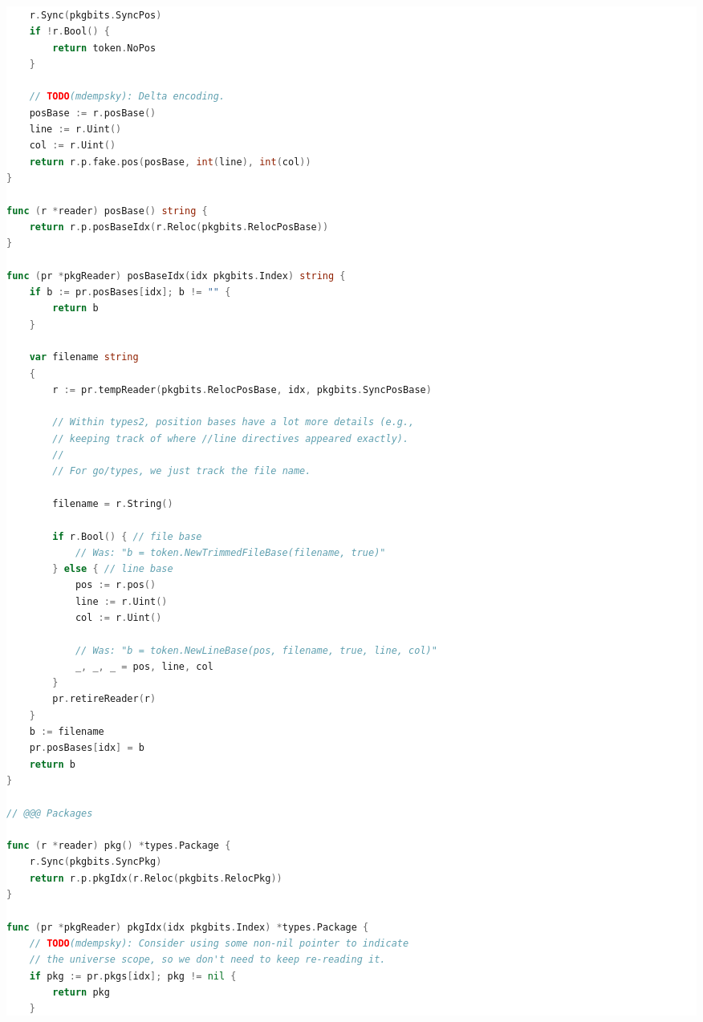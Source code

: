 ```go
	r.Sync(pkgbits.SyncPos)
	if !r.Bool() {
		return token.NoPos
	}

	// TODO(mdempsky): Delta encoding.
	posBase := r.posBase()
	line := r.Uint()
	col := r.Uint()
	return r.p.fake.pos(posBase, int(line), int(col))
}

func (r *reader) posBase() string {
	return r.p.posBaseIdx(r.Reloc(pkgbits.RelocPosBase))
}

func (pr *pkgReader) posBaseIdx(idx pkgbits.Index) string {
	if b := pr.posBases[idx]; b != "" {
		return b
	}

	var filename string
	{
		r := pr.tempReader(pkgbits.RelocPosBase, idx, pkgbits.SyncPosBase)

		// Within types2, position bases have a lot more details (e.g.,
		// keeping track of where //line directives appeared exactly).
		//
		// For go/types, we just track the file name.

		filename = r.String()

		if r.Bool() { // file base
			// Was: "b = token.NewTrimmedFileBase(filename, true)"
		} else { // line base
			pos := r.pos()
			line := r.Uint()
			col := r.Uint()

			// Was: "b = token.NewLineBase(pos, filename, true, line, col)"
			_, _, _ = pos, line, col
		}
		pr.retireReader(r)
	}
	b := filename
	pr.posBases[idx] = b
	return b
}

// @@@ Packages

func (r *reader) pkg() *types.Package {
	r.Sync(pkgbits.SyncPkg)
	return r.p.pkgIdx(r.Reloc(pkgbits.RelocPkg))
}

func (pr *pkgReader) pkgIdx(idx pkgbits.Index) *types.Package {
	// TODO(mdempsky): Consider using some non-nil pointer to indicate
	// the universe scope, so we don't need to keep re-reading it.
	if pkg := pr.pkgs[idx]; pkg != nil {
		return pkg
	}

```